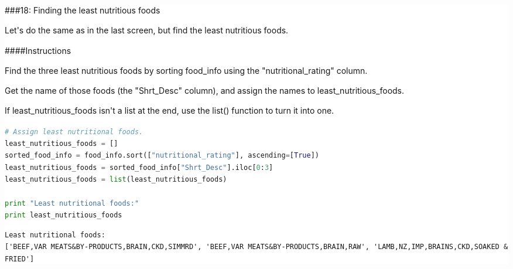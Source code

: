 
###18: Finding the least nutritious foods

Let's do the same as in the last screen, but find the least nutritious foods.

####Instructions

Find the three least nutritious foods by sorting food_info using the "nutritional_rating" column.

Get the name of those foods (the "Shrt_Desc" column), and assign the names to least_nutritious_foods.

If least_nutritious_foods isn't a list at the end, use the list() function to turn it into one.


```python
# Assign least nutritional foods.
least_nutritious_foods = []
sorted_food_info = food_info.sort(["nutritional_rating"], ascending=[True])
least_nutritious_foods = sorted_food_info["Shrt_Desc"].iloc[0:3]
least_nutritious_foods = list(least_nutritious_foods)

print "Least nutritional foods:"
print least_nutritious_foods
```

    Least nutritional foods:
    ['BEEF,VAR MEATS&BY-PRODUCTS,BRAIN,CKD,SIMMRD', 'BEEF,VAR MEATS&BY-PRODUCTS,BRAIN,RAW', 'LAMB,NZ,IMP,BRAINS,CKD,SOAKED & FRIED']
    
